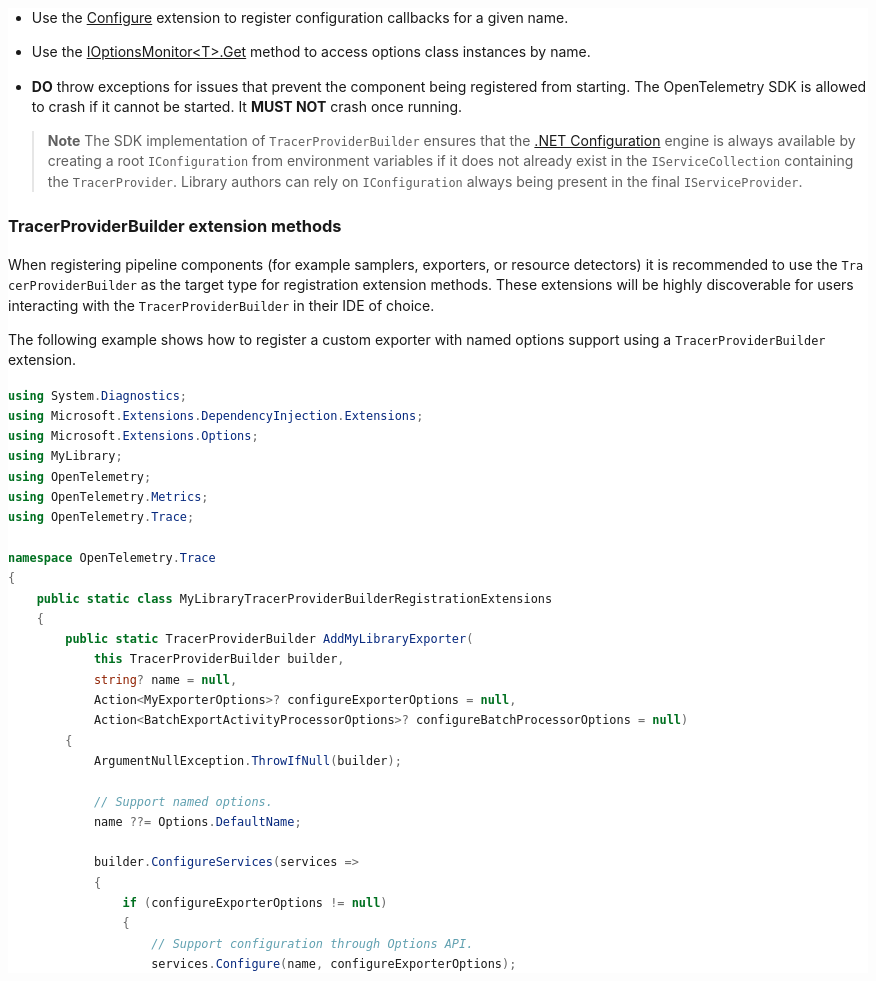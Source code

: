   * Use the
    [Configure](https://learn.microsoft.com/dotnet/api/microsoft.extensions.dependencyinjection.optionsservicecollectionextensions.configure#microsoft-extensions-dependencyinjection-optionsservicecollectionextensions-configure-1(microsoft-extensions-dependencyinjection-iservicecollection-system-string-system-action((-0))))
    extension to register configuration callbacks for a given name.

  * Use the
    [IOptionsMonitor&lt;T&gt;.Get](https://learn.microsoft.com/dotnet/api/microsoft.extensions.options.ioptionsmonitor-1.get)
    method to access options class instances by name.

* **DO** throw exceptions for issues that prevent the component being registered
  from starting. The OpenTelemetry SDK is allowed to crash if it cannot be
  started. It **MUST NOT** crash once running.

> **Note**
> The SDK implementation of `TracerProviderBuilder` ensures that the
[.NET
Configuration](https://learn.microsoft.com/en-us/dotnet/core/extensions/configuration)
engine is always available by creating a root `IConfiguration` from environment
variables if it does not already exist in the `IServiceCollection` containing
the `TracerProvider`. Library authors can rely on `IConfiguration` always being
present in the final `IServiceProvider`.

### TracerProviderBuilder extension methods

When registering pipeline components (for example samplers, exporters, or
resource detectors) it is recommended to use the `TracerProviderBuilder` as the
target type for registration extension methods. These extensions will be highly
discoverable for users interacting with the `TracerProviderBuilder` in their IDE
of choice.

The following example shows how to register a custom exporter with named options
support using a `TracerProviderBuilder` extension.

```csharp
using System.Diagnostics;
using Microsoft.Extensions.DependencyInjection.Extensions;
using Microsoft.Extensions.Options;
using MyLibrary;
using OpenTelemetry;
using OpenTelemetry.Metrics;
using OpenTelemetry.Trace;

namespace OpenTelemetry.Trace
{
    public static class MyLibraryTracerProviderBuilderRegistrationExtensions
    {
        public static TracerProviderBuilder AddMyLibraryExporter(
            this TracerProviderBuilder builder,
            string? name = null,
            Action<MyExporterOptions>? configureExporterOptions = null,
            Action<BatchExportActivityProcessorOptions>? configureBatchProcessorOptions = null)
        {
            ArgumentNullException.ThrowIfNull(builder);

            // Support named options.
            name ??= Options.DefaultName;

            builder.ConfigureServices(services =>
            {
                if (configureExporterOptions != null)
                {
                    // Support configuration through Options API.
                    services.Configure(name, configureExporterOptions);
```